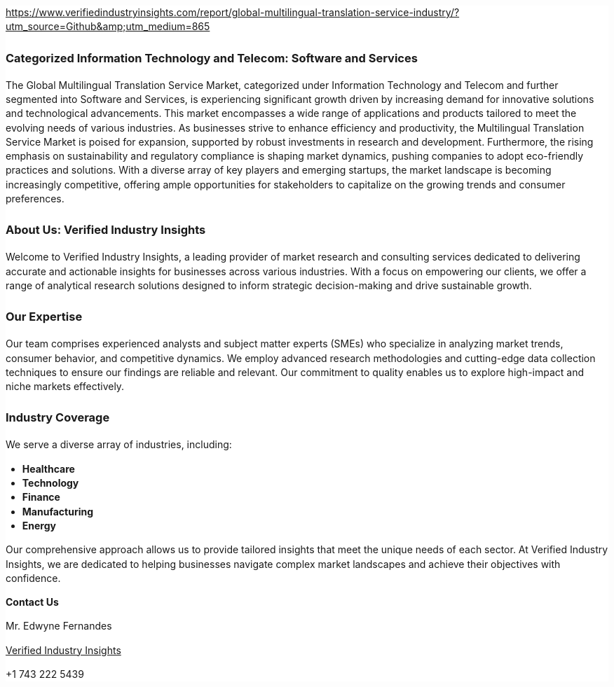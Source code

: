 </strong><a href="https://www.verifiedindustryinsights.com/report/global-multilingual-translation-service-industry/?utm_source=Github&amp;utm_medium=865">https://www.verifiedindustryinsights.com/report/global-multilingual-translation-service-industry/?utm_source=Github&amp;utm_medium=865</a>&nbsp;</p><h3>Categorized Information Technology and Telecom: Software and Services </h3><p>The Global Multilingual Translation Service Market, categorized under Information Technology and Telecom and further segmented into Software and Services, is experiencing significant growth driven by increasing demand for innovative solutions and technological advancements. This market encompasses a wide range of applications and products tailored to meet the evolving needs of various industries. As businesses strive to enhance efficiency and productivity, the Multilingual Translation Service Market is poised for expansion, supported by robust investments in research and development. Furthermore, the rising emphasis on sustainability and regulatory compliance is shaping market dynamics, pushing companies to adopt eco-friendly practices and solutions. With a diverse array of key players and emerging startups, the market landscape is becoming increasingly competitive, offering ample opportunities for stakeholders to capitalize on the growing trends and consumer preferences.</p><h3>About Us: Verified Industry Insights</h3><p>Welcome to Verified Industry Insights, a leading provider of market research and consulting services dedicated to delivering accurate and actionable insights for businesses across various industries. With a focus on empowering our clients, we offer a range of analytical research solutions designed to inform strategic decision-making and drive sustainable growth.</p><h3>Our Expertise</h3><p>Our team comprises experienced analysts and subject matter experts (SMEs) who specialize in analyzing market trends, consumer behavior, and competitive dynamics. We employ advanced research methodologies and cutting-edge data collection techniques to ensure our findings are reliable and relevant. Our commitment to quality enables us to explore high-impact and niche markets effectively.</p><h3>Industry Coverage</h3><p>We serve a diverse array of industries, including:</p><ul><li><strong>Healthcare</strong></li><li><strong>Technology</strong></li><li><strong>Finance</strong></li><li><strong>Manufacturing</strong></li><li><strong>Energy</strong></li></ul><p>Our comprehensive approach allows us to provide tailored insights that meet the unique needs of each sector. At Verified Industry Insights, we are dedicated to helping businesses navigate complex market landscapes and achieve their objectives with confidence.</p><p><strong>Contact Us</strong></p><p>Mr. Edwyne Fernandes</p><p><a href="https://www.verifiedindustryinsights.com/">Verified Industry Insights</a></p><p>+1 743 222 5439</p>
